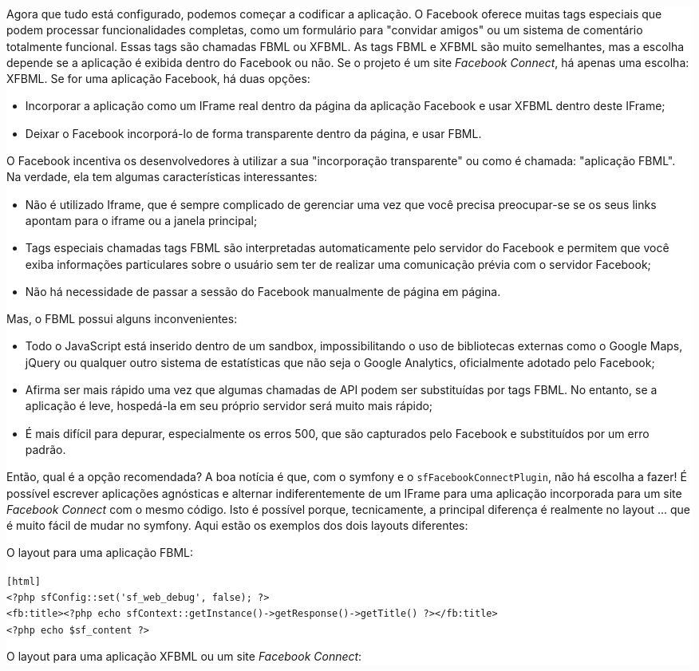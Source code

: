 Agora que tudo está configurado, podemos começar a codificar a aplicação.
O Facebook oferece muitas tags especiais que podem processar funcionalidades completas, como
um formulário para "convidar amigos" ou um sistema de comentário totalmente funcional. Essas tags são
chamadas FBML ou XFBML. As tags FBML e XFBML são muito semelhantes, mas a
escolha depende se a aplicação é exibida dentro do Facebook ou não.
Se o projeto é um site *Facebook Connect*, há apenas uma escolha: XFBML.
Se for uma aplicação Facebook, há duas opções:

* Incorporar a aplicação como um IFrame real dentro da página da aplicação Facebook
   e usar XFBML dentro deste IFrame;

* Deixar o Facebook incorporá-lo de forma transparente dentro da página, e usar FBML.

O Facebook incentiva os desenvolvedores à utilizar a sua "incorporação transparente" ou
como é chamada: "aplicação FBML". Na verdade, ela tem algumas características interessantes:

* Não é utilizado Iframe, que é sempre complicado de gerenciar uma vez que você precisa preocupar-se
   se os seus links apontam para o iframe ou a janela principal;

* Tags especiais chamadas tags FBML são interpretadas automaticamente pelo servidor do Facebook
   e permitem que você exiba informações particulares sobre o usuário
   sem ter de realizar uma comunicação prévia com o servidor Facebook;

* Não há necessidade de passar a sessão do Facebook manualmente de página em página.

Mas, o FBML possui alguns inconvenientes:

* Todo o JavaScript está inserido dentro de um sandbox, impossibilitando o uso
   de bibliotecas externas como o Google Maps, jQuery ou qualquer outro sistema de estatísticas que não seja
   o Google Analytics, oficialmente adotado pelo Facebook;

* Afirma ser mais rápido uma vez que algumas chamadas de API podem ser substituídas por tags FBML.
   No entanto, se a aplicação é leve, hospedá-la em seu próprio servidor será
   muito mais rápido;

* É mais difícil para depurar, especialmente os erros 500, que são capturados pelo Facebook
   e substituídos por um erro padrão.

Então, qual é a opção recomendada? A boa notícia é que, com o symfony e o
`sfFacebookConnectPlugin`, não há escolha a fazer! É possível escrever
aplicações agnósticas e alternar indiferentemente de um IFrame para uma aplicação incorporada
para um site *Facebook Connect* com o mesmo código. Isto é possível
porque, tecnicamente, a principal diferença é realmente no layout ... que é
muito fácil de mudar no symfony. Aqui estão os exemplos dos dois layouts
diferentes:

O layout para uma aplicação FBML:

    [html]
    <?php sfConfig::set('sf_web_debug', false); ?>
    <fb:title><?php echo sfContext::getInstance()->getResponse()->getTitle() ?></fb:title>
    <?php echo $sf_content ?>

O layout para uma aplicação XFBML ou um site *Facebook Connect*:
